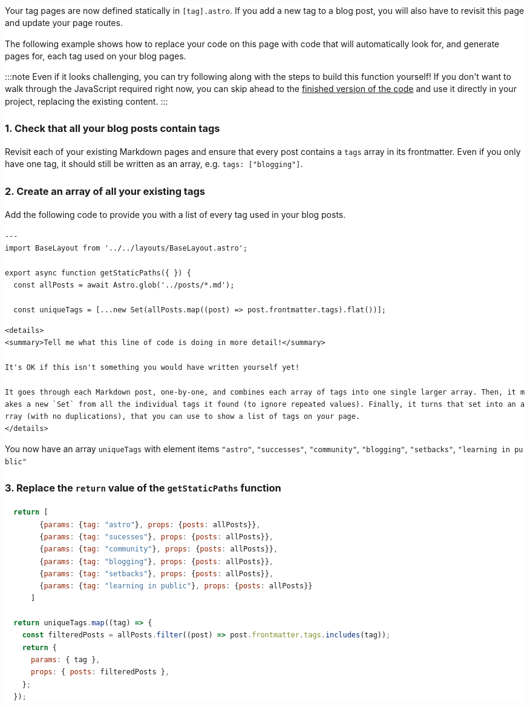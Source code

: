 Your tag pages are now defined statically in `[tag].astro`. If you add a new tag to a blog post, you will also have to revisit this page and update your page routes.

The following example shows how to replace your code on this page with code that will automatically look for, and generate pages for, each tag used on your blog pages.

:::note
Even if it looks challenging, you can try following along with the steps to build this function yourself! If you don't want to walk through the JavaScript required right now, you can skip ahead to the [finished version of the code](#final-code-sample) and use it directly in your project, replacing the existing content.
:::

### 1. Check that all your blog posts contain tags

Revisit each of your existing Markdown pages and ensure that every post contains a `tags` array in its frontmatter. Even if you only have one tag, it should still be written as an array, e.g. `tags: ["blogging"]`. 

### 2. Create an array of all your existing tags

Add the following code to provide you with a list of every tag used in your blog posts.

  ```astro title="src/pages/tags/[tag].astro" ins={7}
  ---
  import BaseLayout from '../../layouts/BaseLayout.astro';

  export async function getStaticPaths({ }) {
    const allPosts = await Astro.glob('../posts/*.md');

    const uniqueTags = [...new Set(allPosts.map((post) => post.frontmatter.tags).flat())];
  ```

    <details>
    <summary>Tell me what this line of code is doing in more detail!</summary>

    It's OK if this isn't something you would have written yourself yet!

    It goes through each Markdown post, one-by-one, and combines each array of tags into one single larger array. Then, it makes a new `Set` from all the individual tags it found (to ignore repeated values). Finally, it turns that set into an array (with no duplications), that you can use to show a list of tags on your page.
    </details>

You now have an array `uniqueTags` with element items `"astro"`, `"successes"`, `"community"`, `"blogging"`, `"setbacks"`, `"learning in public"` 

### 3. Replace the `return` value of the `getStaticPaths` function

```js title="src/pages/tags/[tag].astro" del={1-8} ins={10-16}
  return [
        {params: {tag: "astro"}, props: {posts: allPosts}},
        {params: {tag: "sucesses"}, props: {posts: allPosts}},
        {params: {tag: "community"}, props: {posts: allPosts}},
        {params: {tag: "blogging"}, props: {posts: allPosts}},
        {params: {tag: "setbacks"}, props: {posts: allPosts}},
        {params: {tag: "learning in public"}, props: {posts: allPosts}}
      ]

  return uniqueTags.map((tag) => {
    const filteredPosts = allPosts.filter((post) => post.frontmatter.tags.includes(tag));
    return {
      params: { tag },
      props: { posts: filteredPosts },
    };
  });
``` 